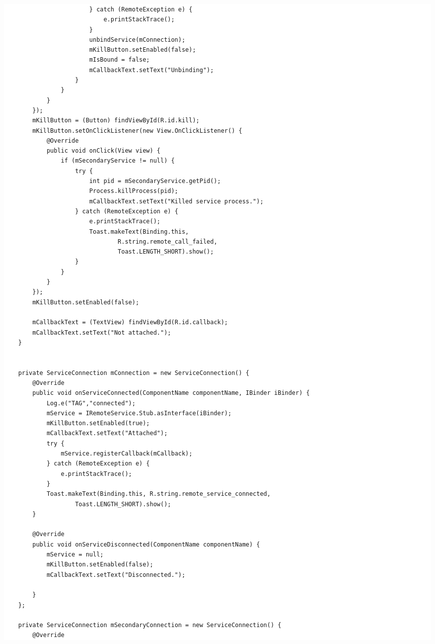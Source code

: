 ```
                        } catch (RemoteException e) {
                            e.printStackTrace();
                        }
                        unbindService(mConnection);
                        mKillButton.setEnabled(false);
                        mIsBound = false;
                        mCallbackText.setText("Unbinding");
                    }
                }
            }
        });
        mKillButton = (Button) findViewById(R.id.kill);
        mKillButton.setOnClickListener(new View.OnClickListener() {
            @Override
            public void onClick(View view) {
                if (mSecondaryService != null) {
                    try {
                        int pid = mSecondaryService.getPid();
                        Process.killProcess(pid);
                        mCallbackText.setText("Killed service process.");
                    } catch (RemoteException e) {
                        e.printStackTrace();
                        Toast.makeText(Binding.this,
                                R.string.remote_call_failed,
                                Toast.LENGTH_SHORT).show();
                    }
                }
            }
        });
        mKillButton.setEnabled(false);

        mCallbackText = (TextView) findViewById(R.id.callback);
        mCallbackText.setText("Not attached.");
    }


    private ServiceConnection mConnection = new ServiceConnection() {
        @Override
        public void onServiceConnected(ComponentName componentName, IBinder iBinder) {
            Log.e("TAG","connected");
            mService = IRemoteService.Stub.asInterface(iBinder);
            mKillButton.setEnabled(true);
            mCallbackText.setText("Attached");
            try {
                mService.registerCallback(mCallback);
            } catch (RemoteException e) {
                e.printStackTrace();
            }
            Toast.makeText(Binding.this, R.string.remote_service_connected,
                    Toast.LENGTH_SHORT).show();
        }

        @Override
        public void onServiceDisconnected(ComponentName componentName) {
            mService = null;
            mKillButton.setEnabled(false);
            mCallbackText.setText("Disconnected.");

        }
    };

    private ServiceConnection mSecondaryConnection = new ServiceConnection() {
        @Override
```